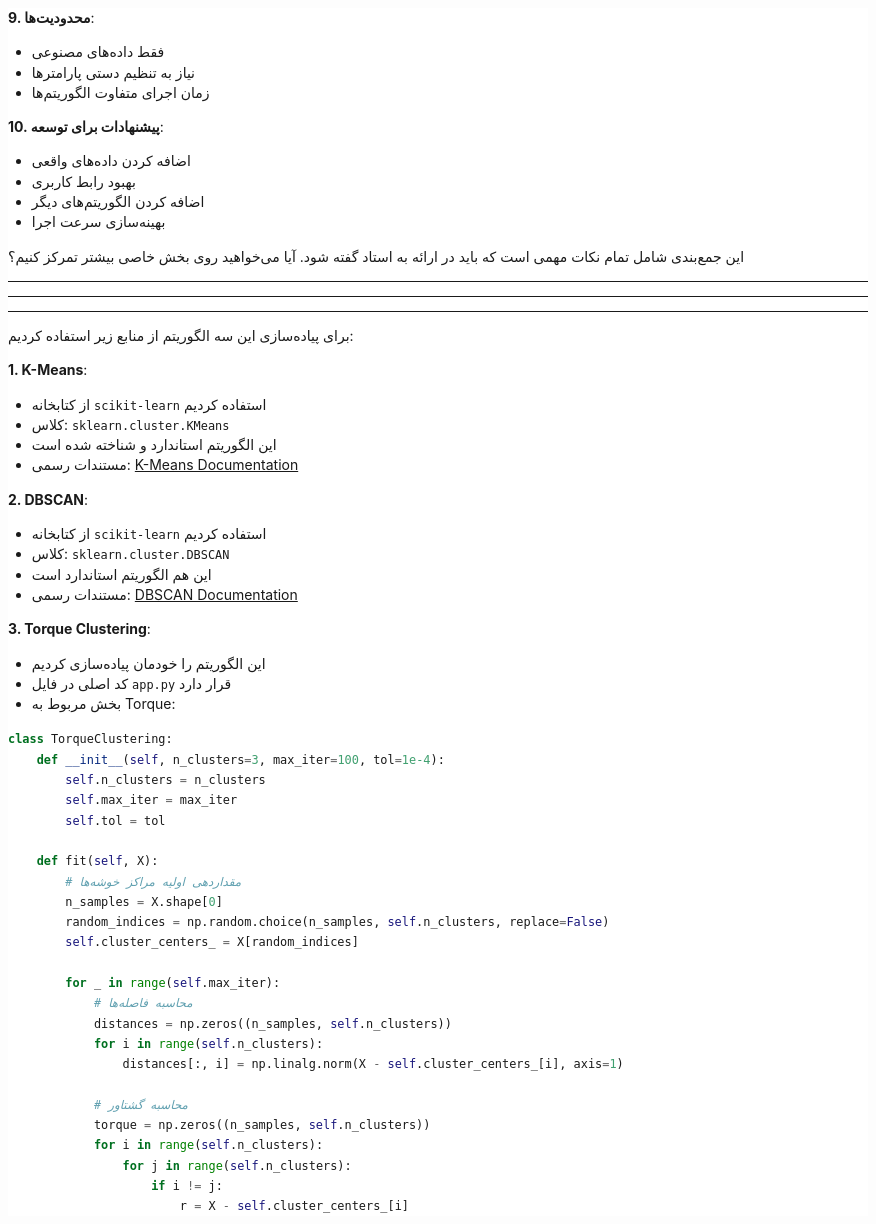 **9. محدودیت‌ها**:
- فقط داده‌های مصنوعی
- نیاز به تنظیم دستی پارامترها
- زمان اجرای متفاوت الگوریتم‌ها

**10. پیشنهادات برای توسعه**:
- اضافه کردن داده‌های واقعی
- بهبود رابط کاربری
- اضافه کردن الگوریتم‌های دیگر
- بهینه‌سازی سرعت اجرا

این جمع‌بندی شامل تمام نکات مهمی است که باید در ارائه به استاد گفته شود. آیا می‌خواهید روی بخش خاصی بیشتر تمرکز کنیم؟




-------------------
--------------------
--------------------



برای پیاده‌سازی این سه الگوریتم از منابع زیر استفاده کردیم:

**1. K-Means**:
- از کتابخانه `scikit-learn` استفاده کردیم
- کلاس: `sklearn.cluster.KMeans`
- این الگوریتم استاندارد و شناخته شده است
- مستندات رسمی: [K-Means Documentation](https://scikit-learn.org/stable/modules/generated/sklearn.cluster.KMeans.html)

**2. DBSCAN**:
- از کتابخانه `scikit-learn` استفاده کردیم
- کلاس: `sklearn.cluster.DBSCAN`
- این هم الگوریتم استاندارد است
- مستندات رسمی: [DBSCAN Documentation](https://scikit-learn.org/stable/modules/generated/sklearn.cluster.DBSCAN.html)

**3. Torque Clustering**:
- این الگوریتم را خودمان پیاده‌سازی کردیم
- کد اصلی در فایل `app.py` قرار دارد
- بخش مربوط به Torque:

```python
class TorqueClustering:
    def __init__(self, n_clusters=3, max_iter=100, tol=1e-4):
        self.n_clusters = n_clusters
        self.max_iter = max_iter
        self.tol = tol
        
    def fit(self, X):
        # مقداردهی اولیه مراکز خوشه‌ها
        n_samples = X.shape[0]
        random_indices = np.random.choice(n_samples, self.n_clusters, replace=False)
        self.cluster_centers_ = X[random_indices]
        
        for _ in range(self.max_iter):
            # محاسبه فاصله‌ها
            distances = np.zeros((n_samples, self.n_clusters))
            for i in range(self.n_clusters):
                distances[:, i] = np.linalg.norm(X - self.cluster_centers_[i], axis=1)
            
            # محاسبه گشتاور
            torque = np.zeros((n_samples, self.n_clusters))
            for i in range(self.n_clusters):
                for j in range(self.n_clusters):
                    if i != j:
                        r = X - self.cluster_centers_[i]
```